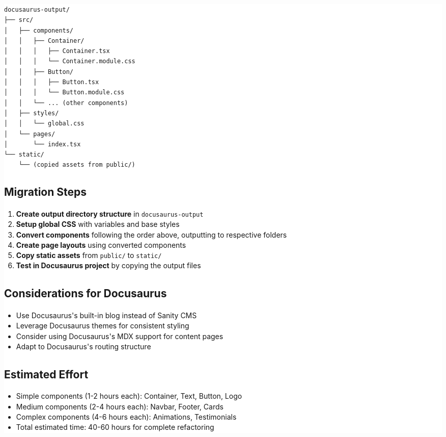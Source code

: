 ```
docusaurus-output/
├── src/
│   ├── components/
│   │   ├── Container/
│   │   │   ├── Container.tsx
│   │   │   └── Container.module.css
│   │   ├── Button/
│   │   │   ├── Button.tsx
│   │   │   └── Button.module.css
│   │   └── ... (other components)
│   ├── styles/
│   │   └── global.css
│   └── pages/
│       └── index.tsx
└── static/
    └── (copied assets from public/)
```

## Migration Steps

1. **Create output directory structure** in `docusaurus-output`
2. **Setup global CSS** with variables and base styles
3. **Convert components** following the order above, outputting to respective folders
4. **Create page layouts** using converted components
5. **Copy static assets** from `public/` to `static/`
6. **Test in Docusaurus project** by copying the output files

## Considerations for Docusaurus

- Use Docusaurus's built-in blog instead of Sanity CMS
- Leverage Docusaurus themes for consistent styling
- Consider using Docusaurus's MDX support for content pages
- Adapt to Docusaurus's routing structure

## Estimated Effort

- Simple components (1-2 hours each): Container, Text, Button, Logo
- Medium components (2-4 hours each): Navbar, Footer, Cards
- Complex components (4-6 hours each): Animations, Testimonials
- Total estimated time: 40-60 hours for complete refactoring